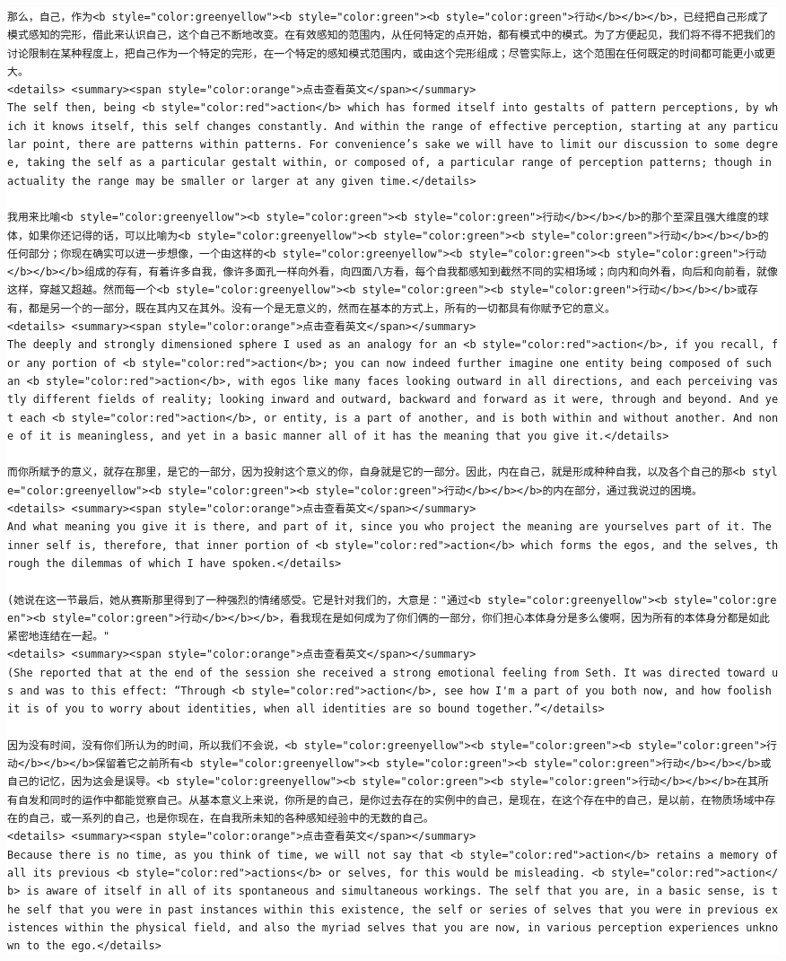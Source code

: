 	那么，自己，作为<b style="color:greenyellow"><b style="color:green"><b style="color:green">行动</b></b></b>，已经把自己形成了模式感知的完形，借此来认识自己，这个自己不断地改变。在有效感知的范围内，从任何特定的点开始，都有模式中的模式。为了方便起见，我们将不得不把我们的讨论限制在某种程度上，把自己作为一个特定的完形，在一个特定的感知模式范围内，或由这个完形组成；尽管实际上，这个范围在任何既定的时间都可能更小或更大。
	<details> <summary><span style="color:orange">点击查看英文</span></summary>
	The self then, being <b style="color:red">action</b> which has formed itself into gestalts of pattern perceptions, by which it knows itself, this self changes constantly. And within the range of effective perception, starting at any particular point, there are patterns within patterns. For convenience’s sake we will have to limit our discussion to some degree, taking the self as a particular gestalt within, or composed of, a particular range of perception patterns; though in actuality the range may be smaller or larger at any given time.</details>
	
	我用来比喻<b style="color:greenyellow"><b style="color:green"><b style="color:green">行动</b></b></b>的那个至深且强大维度的球体，如果你还记得的话，可以比喻为<b style="color:greenyellow"><b style="color:green"><b style="color:green">行动</b></b></b>的任何部分；你现在确实可以进一步想像，一个由这样的<b style="color:greenyellow"><b style="color:green"><b style="color:green">行动</b></b></b>组成的存有，有着许多自我，像许多面孔一样向外看，向四面八方看，每个自我都感知到截然不同的实相场域；向内和向外看，向后和向前看，就像这样，穿越又超越。然而每一个<b style="color:greenyellow"><b style="color:green"><b style="color:green">行动</b></b></b>或存有，都是另一个的一部分，既在其内又在其外。没有一个是无意义的，然而在基本的方式上，所有的一切都具有你赋予它的意义。
	<details> <summary><span style="color:orange">点击查看英文</span></summary>
	The deeply and strongly dimensioned sphere I used as an analogy for an <b style="color:red">action</b>, if you recall, for any portion of <b style="color:red">action</b>; you can now indeed further imagine one entity being composed of such an <b style="color:red">action</b>, with egos like many faces looking outward in all directions, and each perceiving vastly different fields of reality; looking inward and outward, backward and forward as it were, through and beyond. And yet each <b style="color:red">action</b>, or entity, is a part of another, and is both within and without another. And none of it is meaningless, and yet in a basic manner all of it has the meaning that you give it.</details>
	
	而你所赋予的意义，就存在那里，是它的一部分，因为投射这个意义的你，自身就是它的一部分。因此，内在自己，就是形成种种自我，以及各个自己的那<b style="color:greenyellow"><b style="color:green"><b style="color:green">行动</b></b></b>的内在部分，通过我说过的困境。
	<details> <summary><span style="color:orange">点击查看英文</span></summary>
	And what meaning you give it is there, and part of it, since you who project the meaning are yourselves part of it. The inner self is, therefore, that inner portion of <b style="color:red">action</b> which forms the egos, and the selves, through the dilemmas of which I have spoken.</details>
	
	(她说在这一节最后，她从赛斯那里得到了一种强烈的情绪感受。它是针对我们的，大意是："通过<b style="color:greenyellow"><b style="color:green"><b style="color:green">行动</b></b></b>，看我现在是如何成为了你们俩的一部分，你们担心本体身分是多么傻啊，因为所有的本体身分都是如此紧密地连结在一起。"
	<details> <summary><span style="color:orange">点击查看英文</span></summary>
	(She reported that at the end of the session she received a strong emotional feeling from Seth. It was directed toward us and was to this effect: “Through <b style="color:red">action</b>, see how I'm a part of you both now, and how foolish it is of you to worry about identities, when all identities are so bound together.”</details>
	
	因为没有时间，没有你们所认为的时间，所以我们不会说，<b style="color:greenyellow"><b style="color:green"><b style="color:green">行动</b></b></b>保留着它之前所有<b style="color:greenyellow"><b style="color:green"><b style="color:green">行动</b></b></b>或自己的记忆，因为这会是误导。<b style="color:greenyellow"><b style="color:green"><b style="color:green">行动</b></b></b>在其所有自发和同时的运作中都能觉察自己。从基本意义上来说，你所是的自己，是你过去存在的实例中的自己，是现在，在这个存在中的自己，是以前，在物质场域中存在的自己，或一系列的自己，也是你现在，在自我所未知的各种感知经验中的无数的自己。
	<details> <summary><span style="color:orange">点击查看英文</span></summary>
	Because there is no time, as you think of time, we will not say that <b style="color:red">action</b> retains a memory of all its previous <b style="color:red">actions</b> or selves, for this would be misleading. <b style="color:red">action</b> is aware of itself in all of its spontaneous and simultaneous workings. The self that you are, in a basic sense, is the self that you were in past instances within this existence, the self or series of selves that you were in previous existences within the physical field, and also the myriad selves that you are now, in various perception experiences unknown to the ego.</details>
	